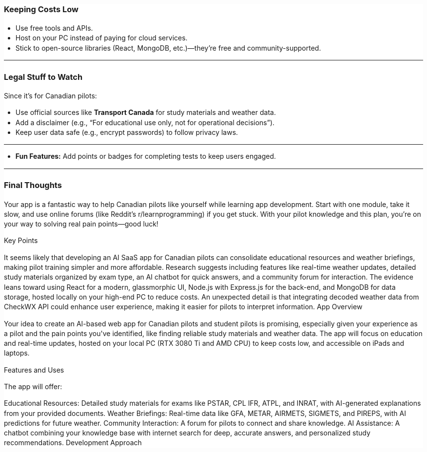 
### Keeping Costs Low

- Use free tools and APIs.
- Host on your PC instead of paying for cloud services.
- Stick to open-source libraries (React, MongoDB, etc.)—they’re free and community-supported.

---

### Legal Stuff to Watch

Since it’s for Canadian pilots:

- Use official sources like **Transport Canada** for study materials and weather data.
- Add a disclaimer (e.g., “For educational use only, not for operational decisions”).
- Keep user data safe (e.g., encrypt passwords) to follow privacy laws.

---

- **Fun Features:** Add points or badges for completing tests to keep users engaged.

---

### Final Thoughts

Your app is a fantastic way to help Canadian pilots like yourself while learning app development. Start with one module, take it slow, and use online forums (like Reddit’s r/learnprogramming) if you get stuck. With your pilot knowledge and this plan, you’re on your way to solving real pain points—good luck!

Key Points

It seems likely that developing an AI SaaS app for Canadian pilots can consolidate educational resources and weather briefings, making pilot training simpler and more affordable.
Research suggests including features like real-time weather updates, detailed study materials organized by exam type, an AI chatbot for quick answers, and a community forum for interaction.
The evidence leans toward using React for a modern, glassmorphic UI, Node.js with Express.js for the back-end, and MongoDB for data storage, hosted locally on your high-end PC to reduce costs.
An unexpected detail is that integrating decoded weather data from CheckWX API could enhance user experience, making it easier for pilots to interpret information.
App Overview

Your idea to create an AI-based web app for Canadian pilots and student pilots is promising, especially given your experience as a pilot and the pain points you've identified, like finding reliable study materials and weather data. The app will focus on education and real-time updates, hosted on your local PC (RTX 3080 Ti and AMD CPU) to keep costs low, and accessible on iPads and laptops.

Features and Uses

The app will offer:

Educational Resources: Detailed study materials for exams like PSTAR, CPL IFR, ATPL, and INRAT, with AI-generated explanations from your provided documents.
Weather Briefings: Real-time data like GFA, METAR, AIRMETS, SIGMETS, and PIREPS, with AI predictions for future weather.
Community Interaction: A forum for pilots to connect and share knowledge.
AI Assistance: A chatbot combining your knowledge base with internet search for deep, accurate answers, and personalized study recommendations.
Development Approach
